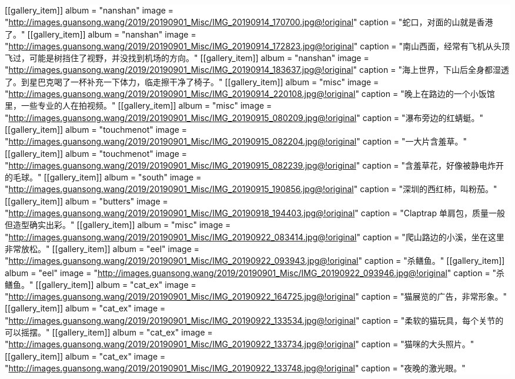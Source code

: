 [[gallery_item]]
album = "nanshan"
image = "http://images.guansong.wang/2019/20190901_Misc/IMG_20190914_170700.jpg@!original"
caption = "蛇口，对面的山就是香港了。"
[[gallery_item]]
album = "nanshan"
image = "http://images.guansong.wang/2019/20190901_Misc/IMG_20190914_172823.jpg@!original"
caption = "南山西面，经常有飞机从头顶飞过，可能是树挡住了视野，并没找到机场的方向。"
[[gallery_item]]
album = "nanshan"
image = "http://images.guansong.wang/2019/20190901_Misc/IMG_20190914_183637.jpg@!original"
caption = "海上世界，下山后全身都湿透了。到星巴克喝了一杯补充一下体力，临走擦干净了椅子。"
[[gallery_item]]
album = "misc"
image = "http://images.guansong.wang/2019/20190901_Misc/IMG_20190914_220108.jpg@!original"
caption = "晚上在路边的一个小饭馆里，一些专业的人在拍视频。"
[[gallery_item]]
album = "misc"
image = "http://images.guansong.wang/2019/20190901_Misc/IMG_20190915_080209.jpg@!original"
caption = "瀑布旁边的红蜻蜓。"
[[gallery_item]]
album = "touchmenot"
image = "http://images.guansong.wang/2019/20190901_Misc/IMG_20190915_082204.jpg@!original"
caption = "一大片含羞草。"
[[gallery_item]]
album = "touchmenot"
image = "http://images.guansong.wang/2019/20190901_Misc/IMG_20190915_082239.jpg@!original"
caption = "含羞草花，好像被静电炸开的毛球。"
[[gallery_item]]
album = "south"
image = "http://images.guansong.wang/2019/20190901_Misc/IMG_20190915_190856.jpg@!original"
caption = "深圳的西红柿，叫粉茄。"
[[gallery_item]]
album = "butters"
image = "http://images.guansong.wang/2019/20190901_Misc/IMG_20190918_194403.jpg@!original"
caption = "Claptrap 单肩包，质量一般但造型确实出彩。"
[[gallery_item]]
album = "misc"
image = "http://images.guansong.wang/2019/20190901_Misc/IMG_20190922_083414.jpg@!original"
caption = "爬山路边的小溪，坐在这里非常放松。"
[[gallery_item]]
album = "eel"
image = "http://images.guansong.wang/2019/20190901_Misc/IMG_20190922_093943.jpg@!original"
caption = "杀鳝鱼。"
[[gallery_item]]
album = "eel"
image = "http://images.guansong.wang/2019/20190901_Misc/IMG_20190922_093946.jpg@!original"
caption = "杀鳝鱼。"
[[gallery_item]]
album = "cat_ex"
image = "http://images.guansong.wang/2019/20190901_Misc/IMG_20190922_164725.jpg@!original"
caption = "猫展览的广告，非常形象。"
[[gallery_item]]
album = "cat_ex"
image = "http://images.guansong.wang/2019/20190901_Misc/IMG_20190922_133534.jpg@!original"
caption = "柔软的猫玩具，每个关节的可以摇摆。"
[[gallery_item]]
album = "cat_ex"
image = "http://images.guansong.wang/2019/20190901_Misc/IMG_20190922_133734.jpg@!original"
caption = "猫咪的大头照片。"
[[gallery_item]]
album = "cat_ex"
image = "http://images.guansong.wang/2019/20190901_Misc/IMG_20190922_133748.jpg@!original"
caption = "夜晚的激光眼。"